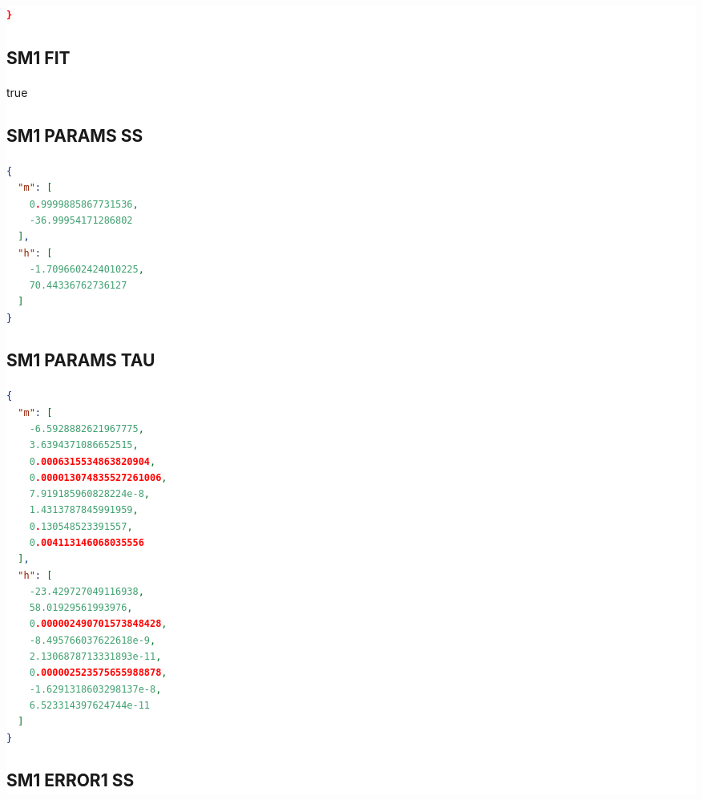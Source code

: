 ```json
}
```

## SM1 FIT

true

## SM1 PARAMS SS

```json
{
  "m": [
    0.9999885867731536,
    -36.99954171286802
  ],
  "h": [
    -1.7096602424010225,
    70.44336762736127
  ]
}
```

## SM1 PARAMS TAU

```json
{
  "m": [
    -6.5928882621967775,
    3.6394371086652515,
    0.0006315534863820904,
    0.000013074835527261006,
    7.919185960828224e-8,
    1.4313787845991959,
    0.130548523391557,
    0.004113146068035556
  ],
  "h": [
    -23.429727049116938,
    58.01929561993976,
    0.000002490701573848428,
    -8.495766037622618e-9,
    2.1306878713331893e-11,
    0.000002523575655988878,
    -1.6291318603298137e-8,
    6.523314397624744e-11
  ]
}
```

## SM1 ERROR1 SS
